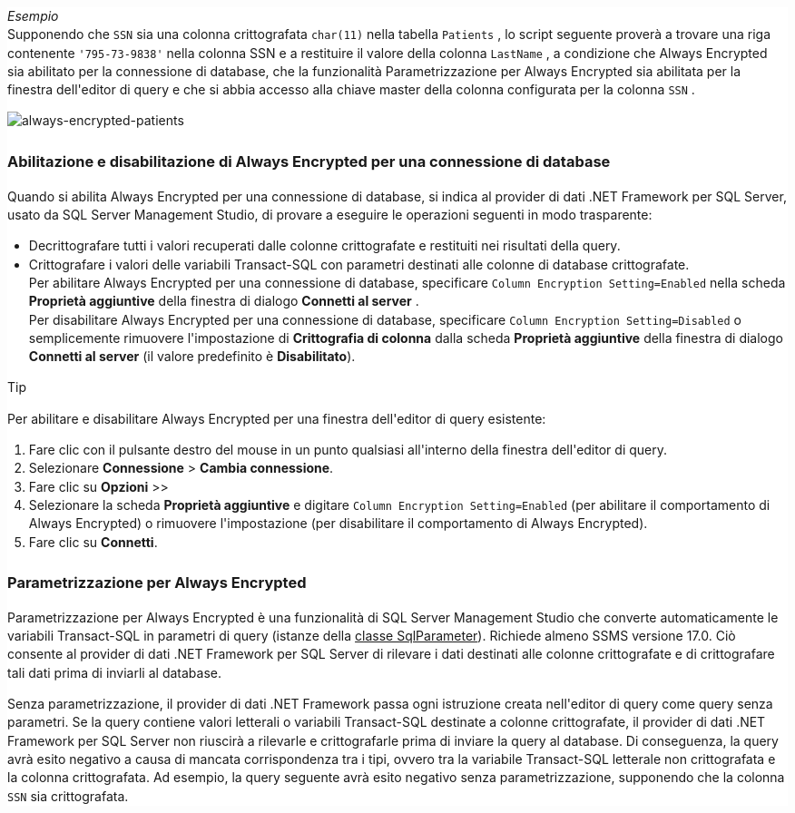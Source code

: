 *Esempio*   
Supponendo che `SSN` sia una colonna crittografata `char(11)` nella tabella `Patients` , lo script seguente proverà a trovare una riga contenente `'795-73-9838'` nella colonna SSN e a restituire il valore della colonna `LastName` , a condizione che Always Encrypted sia abilitato per la connessione di database, che la funzionalità Parametrizzazione per Always Encrypted sia abilitata per la finestra dell'editor di query e che si abbia accesso alla chiave master della colonna configurata per la colonna `SSN` .   

![always-encrypted-patients](../../../relational-databases/security/encryption/media/always-encrypted-patients.png)
 
### <a name="en-dis"></a> Abilitazione e disabilitazione di Always Encrypted per una connessione di database   

Quando si abilita Always Encrypted per una connessione di database, si indica al provider di dati .NET Framework per SQL Server, usato da SQL Server Management Studio, di provare a eseguire le operazioni seguenti in modo trasparente:   
-   Decrittografare tutti i valori recuperati dalle colonne crittografate e restituiti nei risultati della query.   
-   Crittografare i valori delle variabili Transact-SQL con parametri destinati alle colonne di database crittografate.   
Per abilitare Always Encrypted per una connessione di database, specificare `Column Encryption Setting=Enabled` nella scheda **Proprietà aggiuntive** della finestra di dialogo **Connetti al server** .    
Per disabilitare Always Encrypted per una connessione di database, specificare `Column Encryption Setting=Disabled` o semplicemente rimuovere l'impostazione di **Crittografia di colonna** dalla scheda **Proprietà aggiuntive** della finestra di dialogo **Connetti al server** (il valore predefinito è **Disabilitato**).   

> [!TIP]
> Per abilitare e disabilitare Always Encrypted per una finestra dell'editor di query esistente:   
> 1.    Fare clic con il pulsante destro del mouse in un punto qualsiasi all'interno della finestra dell'editor di query.
> 2.    Selezionare **Connessione** > **Cambia connessione**. 
> 3.    Fare clic su **Opzioni** >>
> 4.    Selezionare la scheda **Proprietà aggiuntive** e digitare `Column Encryption Setting=Enabled` (per abilitare il comportamento di Always Encrypted) o rimuovere l'impostazione (per disabilitare il comportamento di Always Encrypted).   
> 5.    Fare clic su **Connetti**.   
   
### <a name="param"></a>Parametrizzazione per Always Encrypted   
 
Parametrizzazione per Always Encrypted è una funzionalità di SQL Server Management Studio che converte automaticamente le variabili Transact-SQL in parametri di query (istanze della [classe SqlParameter](https://msdn.microsoft.com/library/system.data.sqlclient.sqlparameter.aspx)). Richiede almeno SSMS versione 17.0. Ciò consente al provider di dati .NET Framework per SQL Server di rilevare i dati destinati alle colonne crittografate e di crittografare tali dati prima di inviarli al database. 
  
Senza parametrizzazione, il provider di dati .NET Framework passa ogni istruzione creata nell'editor di query come query senza parametri. Se la query contiene valori letterali o variabili Transact-SQL destinate a colonne crittografate, il provider di dati .NET Framework per SQL Server non riuscirà a rilevarle e crittografarle prima di inviare la query al database. Di conseguenza, la query avrà esito negativo a causa di mancata corrispondenza tra i tipi, ovvero tra la variabile Transact-SQL letterale non crittografata e la colonna crittografata. Ad esempio, la query seguente avrà esito negativo senza parametrizzazione, supponendo che la colonna `SSN` sia crittografata.   
